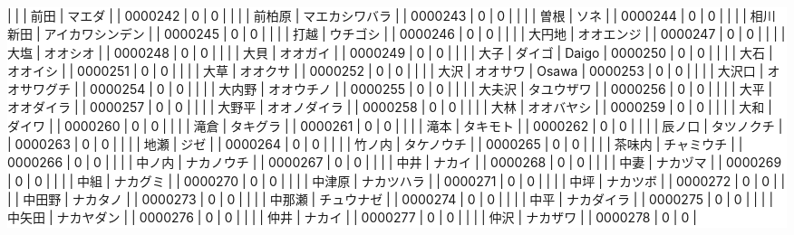 |  |  | 前田 | マエダ |  | 0000242 | 0 | 0 |
|  |  | 前柏原 | マエカシワバラ |  | 0000243 | 0 | 0 |
|  |  | 曽根 | ソネ |  | 0000244 | 0 | 0 |
|  |  | 相川新田 | アイカワシンデン |  | 0000245 | 0 | 0 |
|  |  | 打越 | ウチゴシ |  | 0000246 | 0 | 0 |
|  |  | 大円地 | オオエンジ |  | 0000247 | 0 | 0 |
|  |  | 大塩 | オオシオ |  | 0000248 | 0 | 0 |
|  |  | 大貝 | オオガイ |  | 0000249 | 0 | 0 |
|  |  | 大子 | ダイゴ | Daigo | 0000250 | 0 | 0 |
|  |  | 大石 | オオイシ |  | 0000251 | 0 | 0 |
|  |  | 大草 | オオクサ |  | 0000252 | 0 | 0 |
|  |  | 大沢 | オオサワ | Osawa | 0000253 | 0 | 0 |
|  |  | 大沢口 | オオサワグチ |  | 0000254 | 0 | 0 |
|  |  | 大内野 | オオウチノ |  | 0000255 | 0 | 0 |
|  |  | 大夫沢 | タユウザワ |  | 0000256 | 0 | 0 |
|  |  | 大平 | オオダイラ |  | 0000257 | 0 | 0 |
|  |  | 大野平 | オオノダイラ |  | 0000258 | 0 | 0 |
|  |  | 大林 | オオバヤシ |  | 0000259 | 0 | 0 |
|  |  | 大和 | ダイワ |  | 0000260 | 0 | 0 |
|  |  | 滝倉 | タキグラ |  | 0000261 | 0 | 0 |
|  |  | 滝本 | タキモト |  | 0000262 | 0 | 0 |
|  |  | 辰ノ口 | タツノクチ |  | 0000263 | 0 | 0 |
|  |  | 地瀬 | ジゼ |  | 0000264 | 0 | 0 |
|  |  | 竹ノ内 | タケノウチ |  | 0000265 | 0 | 0 |
|  |  | 茶味内 | チャミウチ |  | 0000266 | 0 | 0 |
|  |  | 中ノ内 | ナカノウチ |  | 0000267 | 0 | 0 |
|  |  | 中井 | ナカイ |  | 0000268 | 0 | 0 |
|  |  | 中妻 | ナカヅマ |  | 0000269 | 0 | 0 |
|  |  | 中組 | ナカグミ |  | 0000270 | 0 | 0 |
|  |  | 中津原 | ナカツハラ |  | 0000271 | 0 | 0 |
|  |  | 中坪 | ナカツボ |  | 0000272 | 0 | 0 |
|  |  | 中田野 | ナカタノ |  | 0000273 | 0 | 0 |
|  |  | 中那瀬 | チュウナゼ |  | 0000274 | 0 | 0 |
|  |  | 中平 | ナカダイラ |  | 0000275 | 0 | 0 |
|  |  | 中矢田 | ナカヤダン |  | 0000276 | 0 | 0 |
|  |  | 仲井 | ナカイ |  | 0000277 | 0 | 0 |
|  |  | 仲沢 | ナカザワ |  | 0000278 | 0 | 0 |